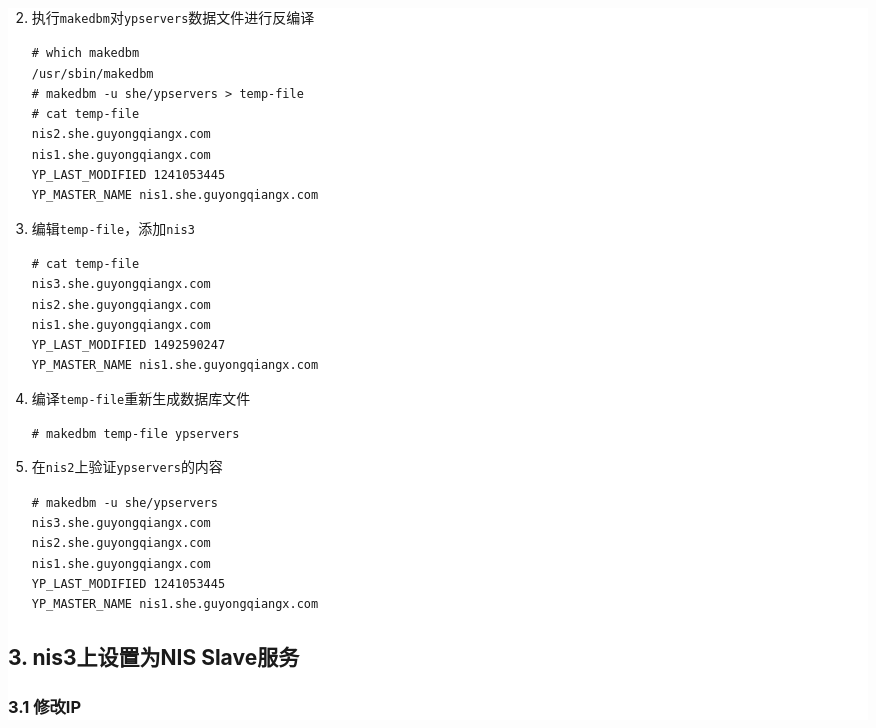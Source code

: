2. 执行`makedbm`对`ypservers`数据文件进行反编译

	```
	# which makedbm
	/usr/sbin/makedbm
	# makedbm -u she/ypservers > temp-file
	# cat temp-file
	nis2.she.guyongqiangx.com 
	nis1.she.guyongqiangx.com 
	YP_LAST_MODIFIED 1241053445
	YP_MASTER_NAME nis1.she.guyongqiangx.com
	```

3. 编辑`temp-file`，添加`nis3`

	```
	# cat temp-file
	nis3.she.guyongqiangx.com
	nis2.she.guyongqiangx.com 
	nis1.she.guyongqiangx.com 
	YP_LAST_MODIFIED 1492590247
	YP_MASTER_NAME nis1.she.guyongqiangx.com
	```

4. 编译`temp-file`重新生成数据库文件

	```
	# makedbm temp-file ypservers
	```

5. 在`nis2`上验证`ypservers`的内容

	```
	# makedbm -u she/ypservers
	nis3.she.guyongqiangx.com 
	nis2.she.guyongqiangx.com 
	nis1.she.guyongqiangx.com 
	YP_LAST_MODIFIED 1241053445
	YP_MASTER_NAME nis1.she.guyongqiangx.com
	```

## 3. nis3上设置为NIS Slave服务

### 3.1 修改IP
